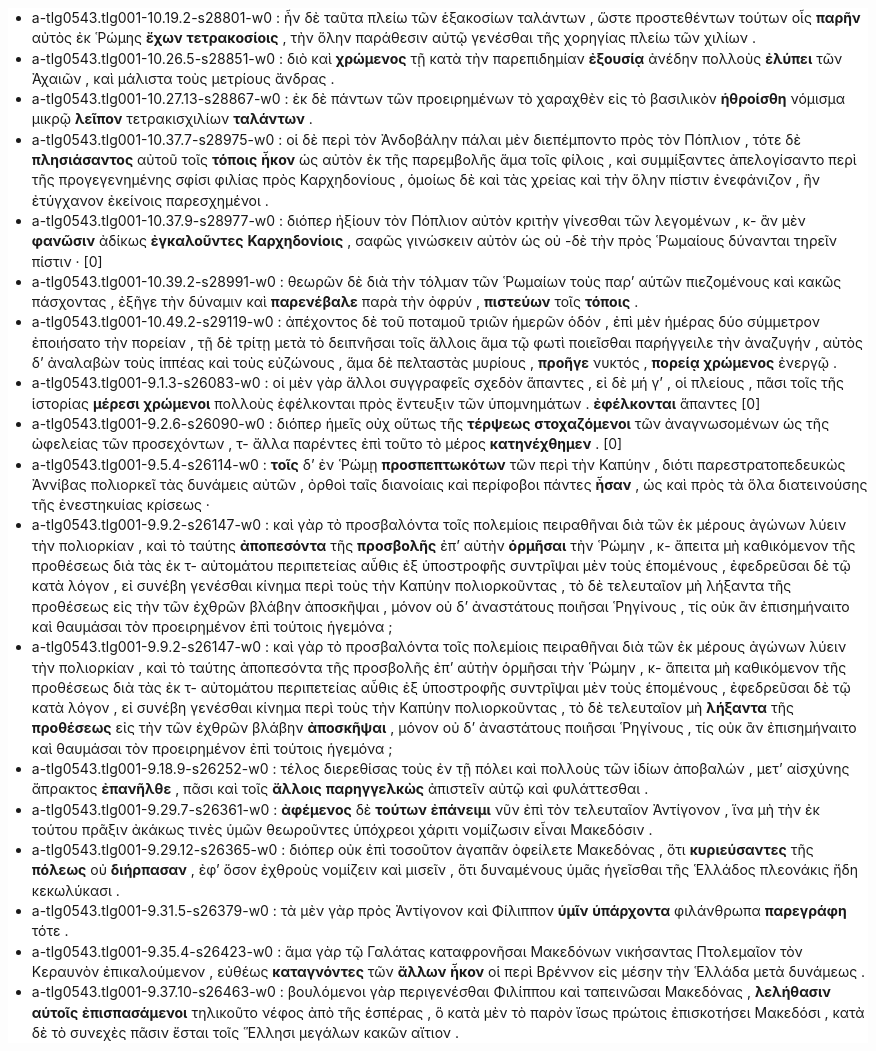* a-tlg0543.tlg001-10.19.2-s28801-w0 :  ἦν δὲ ταῦτα πλείω τῶν ἑξακοσίων ταλάντων , ὥστε προστεθέντων τούτων οἷς **παρῆν** αὐτὸς ἐκ Ῥώμης **ἔχων** **τετρακοσίοις** , τὴν ὅλην παράθεσιν αὐτῷ γενέσθαι τῆς χορηγίας πλείω τῶν χιλίων .
* a-tlg0543.tlg001-10.26.5-s28851-w0 :  διὸ καὶ **χρώμενος** τῇ κατὰ τὴν παρεπιδημίαν **ἐξουσίᾳ** ἀνέδην πολλοὺς **ἐλύπει** τῶν Ἀχαιῶν , καὶ μάλιστα τοὺς μετρίους ἄνδρας .
* a-tlg0543.tlg001-10.27.13-s28867-w0 :  ἐκ δὲ πάντων τῶν προειρημένων τὸ χαραχθὲν εἰς τὸ βασιλικὸν **ἡθροίσθη** νόμισμα μικρῷ **λεῖπον** τετρακισχιλίων **ταλάντων** .
* a-tlg0543.tlg001-10.37.7-s28975-w0 :  οἱ δὲ περὶ τὸν Ἀνδοβάλην πάλαι μὲν διεπέμποντο πρὸς τὸν Πόπλιον , τότε δὲ **πλησιάσαντος** αὐτοῦ τοῖς **τόποις** **ἧκον** ὡς αὐτὸν ἐκ τῆς παρεμβολῆς ἅμα τοῖς φίλοις , καὶ συμμίξαντες ἀπελογίσαντο περὶ τῆς προγεγενημένης σφίσι φιλίας πρὸς Καρχηδονίους , ὁμοίως δὲ καὶ τὰς χρείας καὶ τὴν ὅλην πίστιν ἐνεφάνιζον , ἣν ἐτύγχανον ἐκείνοις παρεσχημένοι .
* a-tlg0543.tlg001-10.37.9-s28977-w0 :  διόπερ ἠξίουν τὸν Πόπλιον αὐτὸν κριτὴν γίνεσθαι τῶν λεγομένων , κ- ἂν μὲν **φανῶσιν** ἀδίκως **ἐγκαλοῦντες** **Καρχηδονίοις** , σαφῶς γινώσκειν αὐτὸν ὡς οὐ -δὲ τὴν πρὸς Ῥωμαίους δύνανται τηρεῖν πίστιν · [0]
* a-tlg0543.tlg001-10.39.2-s28991-w0 :  θεωρῶν δὲ διὰ τὴν τόλμαν τῶν Ῥωμαίων τοὺς παρʼ αὑτῶν πιεζομένους καὶ κακῶς πάσχοντας , ἐξῆγε τὴν δύναμιν καὶ **παρενέβαλε** παρὰ τὴν ὀφρύν , **πιστεύων** τοῖς **τόποις** .
* a-tlg0543.tlg001-10.49.2-s29119-w0 :  ἀπέχοντος δὲ τοῦ ποταμοῦ τριῶν ἡμερῶν ὁδόν , ἐπὶ μὲν ἡμέρας δύο σύμμετρον ἐποιήσατο τὴν πορείαν , τῇ δὲ τρίτῃ μετὰ τὸ δειπνῆσαι τοῖς ἄλλοις ἅμα τῷ φωτὶ ποιεῖσθαι παρήγγειλε τὴν ἀναζυγήν , αὐτὸς δʼ ἀναλαβὼν τοὺς ἱππέας καὶ τοὺς εὐζώνους , ἅμα δὲ πελταστὰς μυρίους , **προῆγε** νυκτός , **πορείᾳ** **χρώμενος** ἐνεργῷ .
* a-tlg0543.tlg001-9.1.3-s26083-w0 :  οἱ μὲν γὰρ ἄλλοι συγγραφεῖς σχεδὸν ἅπαντες , εἰ δὲ μή γʼ , οἱ πλείους , πᾶσι τοῖς τῆς ἱστορίας **μέρεσι** **χρώμενοι** πολλοὺς ἐφέλκονται πρὸς ἔντευξιν τῶν ὑπομνημάτων . **ἐφέλκονται** ἅπαντες [0]
* a-tlg0543.tlg001-9.2.6-s26090-w0 :  διόπερ ἡμεῖς οὐχ οὕτως τῆς **τέρψεως** **στοχαζόμενοι** τῶν ἀναγνωσομένων ὡς τῆς ὠφελείας τῶν προσεχόντων , τ- ἄλλα παρέντες ἐπὶ τοῦτο τὸ μέρος **κατηνέχθημεν** . [0]
* a-tlg0543.tlg001-9.5.4-s26114-w0 :  **τοῖς** δʼ ἐν Ῥώμῃ **προσπεπτωκότων** τῶν περὶ τὴν Καπύην , διότι παρεστρατοπεδευκὼς Ἀννίβας πολιορκεῖ τὰς δυνάμεις αὐτῶν , ὀρθοὶ ταῖς διανοίαις καὶ περίφοβοι πάντες **ἦσαν** , ὡς καὶ πρὸς τὰ ὅλα διατεινούσης τῆς ἐνεστηκυίας κρίσεως ·
* a-tlg0543.tlg001-9.9.2-s26147-w0 :  καὶ γὰρ τὸ προσβαλόντα τοῖς πολεμίοις πειραθῆναι διὰ τῶν ἐκ μέρους ἀγώνων λύειν τὴν πολιορκίαν , καὶ τὸ ταύτης **ἀποπεσόντα** τῆς **προσβολῆς** ἐπʼ αὐτὴν **ὁρμῆσαι** τὴν Ῥώμην , κ- ἄπειτα μὴ καθικόμενον τῆς προθέσεως διὰ τὰς ἐκ τ- αὐτομάτου περιπετείας αὖθις ἐξ ὑποστροφῆς συντρῖψαι μὲν τοὺς ἑπομένους , ἐφεδρεῦσαι δὲ τῷ κατὰ λόγον , εἰ συνέβη γενέσθαι κίνημα περὶ τοὺς τὴν Καπύην πολιορκοῦντας , τὸ δὲ τελευταῖον μὴ λήξαντα τῆς προθέσεως εἰς τὴν τῶν ἐχθρῶν βλάβην ἀποσκῆψαι , μόνον οὐ δʼ ἀναστάτους ποιῆσαι Ῥηγίνους , τίς οὐκ ἂν ἐπισημήναιτο καὶ θαυμάσαι τὸν προειρημένον ἐπὶ τούτοις ἡγεμόνα ;
* a-tlg0543.tlg001-9.9.2-s26147-w0 :  καὶ γὰρ τὸ προσβαλόντα τοῖς πολεμίοις πειραθῆναι διὰ τῶν ἐκ μέρους ἀγώνων λύειν τὴν πολιορκίαν , καὶ τὸ ταύτης ἀποπεσόντα τῆς προσβολῆς ἐπʼ αὐτὴν ὁρμῆσαι τὴν Ῥώμην , κ- ἄπειτα μὴ καθικόμενον τῆς προθέσεως διὰ τὰς ἐκ τ- αὐτομάτου περιπετείας αὖθις ἐξ ὑποστροφῆς συντρῖψαι μὲν τοὺς ἑπομένους , ἐφεδρεῦσαι δὲ τῷ κατὰ λόγον , εἰ συνέβη γενέσθαι κίνημα περὶ τοὺς τὴν Καπύην πολιορκοῦντας , τὸ δὲ τελευταῖον μὴ **λήξαντα** τῆς **προθέσεως** εἰς τὴν τῶν ἐχθρῶν βλάβην **ἀποσκῆψαι** , μόνον οὐ δʼ ἀναστάτους ποιῆσαι Ῥηγίνους , τίς οὐκ ἂν ἐπισημήναιτο καὶ θαυμάσαι τὸν προειρημένον ἐπὶ τούτοις ἡγεμόνα ;
* a-tlg0543.tlg001-9.18.9-s26252-w0 :  τέλος διερεθίσας τοὺς ἐν τῇ πόλει καὶ πολλοὺς τῶν ἰδίων ἀποβαλών , μετʼ αἰσχύνης ἄπρακτος **ἐπανῆλθε** , πᾶσι καὶ τοῖς **ἄλλοις** **παρηγγελκὼς** ἀπιστεῖν αὐτῷ καὶ φυλάττεσθαι .
* a-tlg0543.tlg001-9.29.7-s26361-w0 :  **ἀφέμενος** δὲ **τούτων** **ἐπάνειμι** νῦν ἐπὶ τὸν τελευταῖον Ἀντίγονον , ἵνα μὴ τὴν ἐκ τούτου πρᾶξιν ἀκάκως τινὲς ὑμῶν θεωροῦντες ὑπόχρεοι χάριτι νομίζωσιν εἶναι Μακεδόσιν .
* a-tlg0543.tlg001-9.29.12-s26365-w0 :  διόπερ οὐκ ἐπὶ τοσοῦτον ἀγαπᾶν ὀφείλετε Μακεδόνας , ὅτι **κυριεύσαντες** τῆς **πόλεως** οὐ **διήρπασαν** , ἐφʼ ὅσον ἐχθροὺς νομίζειν καὶ μισεῖν , ὅτι δυναμένους ὑμᾶς ἡγεῖσθαι τῆς Ἑλλάδος πλεονάκις ἤδη κεκωλύκασι .
* a-tlg0543.tlg001-9.31.5-s26379-w0 :  τὰ μὲν γὰρ πρὸς Ἀντίγονον καὶ Φίλιππον **ὑμῖν** **ὑπάρχοντα** φιλάνθρωπα **παρεγράφη** τότε .
* a-tlg0543.tlg001-9.35.4-s26423-w0 :  ἅμα γὰρ τῷ Γαλάτας καταφρονῆσαι Μακεδόνων νικήσαντας Πτολεμαῖον τὸν Κεραυνὸν ἐπικαλούμενον , εὐθέως **καταγνόντες** τῶν **ἄλλων** **ἧκον** οἱ περὶ Βρέννον εἰς μέσην τὴν Ἑλλάδα μετὰ δυνάμεως .
* a-tlg0543.tlg001-9.37.10-s26463-w0 :  βουλόμενοι γὰρ περιγενέσθαι Φιλίππου καὶ ταπεινῶσαι Μακεδόνας , **λελήθασιν** **αὑτοῖς** **ἐπισπασάμενοι** τηλικοῦτο νέφος ἀπὸ τῆς ἑσπέρας , ὃ κατὰ μὲν τὸ παρὸν ἴσως πρώτοις ἐπισκοτήσει Μακεδόσι , κατὰ δὲ τὸ συνεχὲς πᾶσιν ἔσται τοῖς Ἕλλησι μεγάλων κακῶν αἴτιον .